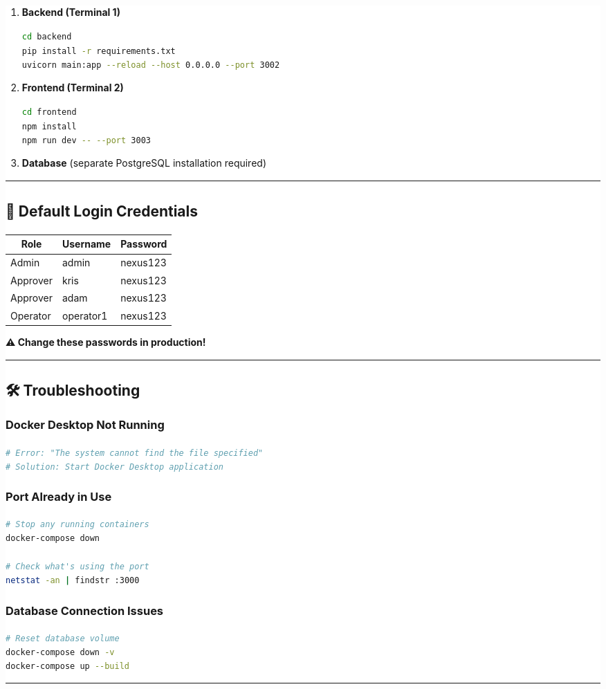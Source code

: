 1. **Backend (Terminal 1)**
   ```bash
   cd backend
   pip install -r requirements.txt
   uvicorn main:app --reload --host 0.0.0.0 --port 3002
   ```

2. **Frontend (Terminal 2)**
   ```bash
   cd frontend
   npm install
   npm run dev -- --port 3003
   ```

3. **Database** (separate PostgreSQL installation required)

---

## 👥 Default Login Credentials

| Role | Username | Password |
|------|----------|----------|
| Admin | admin | nexus123 |
| Approver | kris | nexus123 |
| Approver | adam | nexus123 |
| Operator | operator1 | nexus123 |

**⚠️ Change these passwords in production!**

---

## 🛠️ Troubleshooting

### Docker Desktop Not Running
```bash
# Error: "The system cannot find the file specified"
# Solution: Start Docker Desktop application
```

### Port Already in Use
```bash
# Stop any running containers
docker-compose down

# Check what's using the port
netstat -an | findstr :3000
```

### Database Connection Issues
```bash
# Reset database volume
docker-compose down -v
docker-compose up --build
```

---